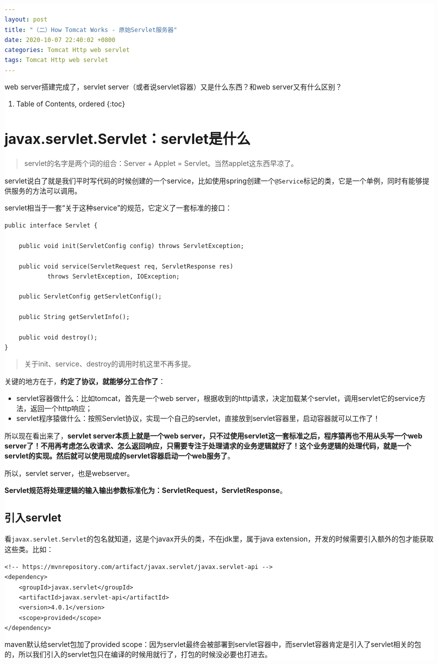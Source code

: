 ```yaml
---
layout: post
title: "（二）How Tomcat Works - 原始Servlet服务器"
date: 2020-10-07 22:40:02 +0800
categories: Tomcat Http web servlet
tags: Tomcat Http web servlet
---
```


web server搭建完成了，servlet server（或者说servlet容器）又是什么东西？和web server又有什么区别？

1. Table of Contents, ordered
{:toc}

# javax.servlet.Servlet：servlet是什么

> servlet的名字是两个词的组合：Server + Applet = Servlet。当然applet这东西早凉了。

servlet说白了就是我们平时写代码的时候创建的一个service，比如使用spring创建一个`@Service`标记的类，它是一个单例，同时有能够提供服务的方法可以调用。

servlet相当于一套“关于这种service”的规范，它定义了一套标准的接口：
```
public interface Servlet {

    public void init(ServletConfig config) throws ServletException;

    public void service(ServletRequest req, ServletResponse res)
            throws ServletException, IOException;

    public ServletConfig getServletConfig();
    
    public String getServletInfo();

    public void destroy();
}
```

> 关于init、service、destroy的调用时机这里不再多提。

关键的地方在于，**约定了协议，就能够分工合作了**：
- servlet容器做什么：比如tomcat，首先是一个web server，根据收到的http请求，决定加载某个servlet，调用servlet它的service方法，返回一个http响应；
- servlet程序猿做什么：按照Servlet协议，实现一个自己的servlet，直接放到servlet容器里，启动容器就可以工作了！

所以现在看出来了，**servlet server本质上就是一个web server，只不过使用servlet这一套标准之后，程序猿再也不用从头写一个web server了！不用再考虑怎么收请求、怎么返回响应，只需要专注于处理请求的业务逻辑就好了！这个业务逻辑的处理代码，就是一个servlet的实现。然后就可以使用现成的servlet容器启动一个web服务了**。

所以，servlet server，也是webserver。

**Servlet规范将处理逻辑的输入输出参数标准化为：ServletRequest，ServletResponse**。

## 引入servlet
看`javax.servlet.Servlet`的包名就知道，这是个javax开头的类，不在jdk里，属于java extension，开发的时候需要引入额外的包才能获取这些类。比如：
```
<!-- https://mvnrepository.com/artifact/javax.servlet/javax.servlet-api -->
<dependency>
    <groupId>javax.servlet</groupId>
    <artifactId>javax.servlet-api</artifactId>
    <version>4.0.1</version>
    <scope>provided</scope>
</dependency>
```
maven默认给servlet包加了provided scope：因为servlet最终会被部署到servlet容器中，而servlet容器肯定是引入了servlet相关的包的，所以我们引入的servlet包只在编译的时候用就行了，打包的时候没必要也打进去。
